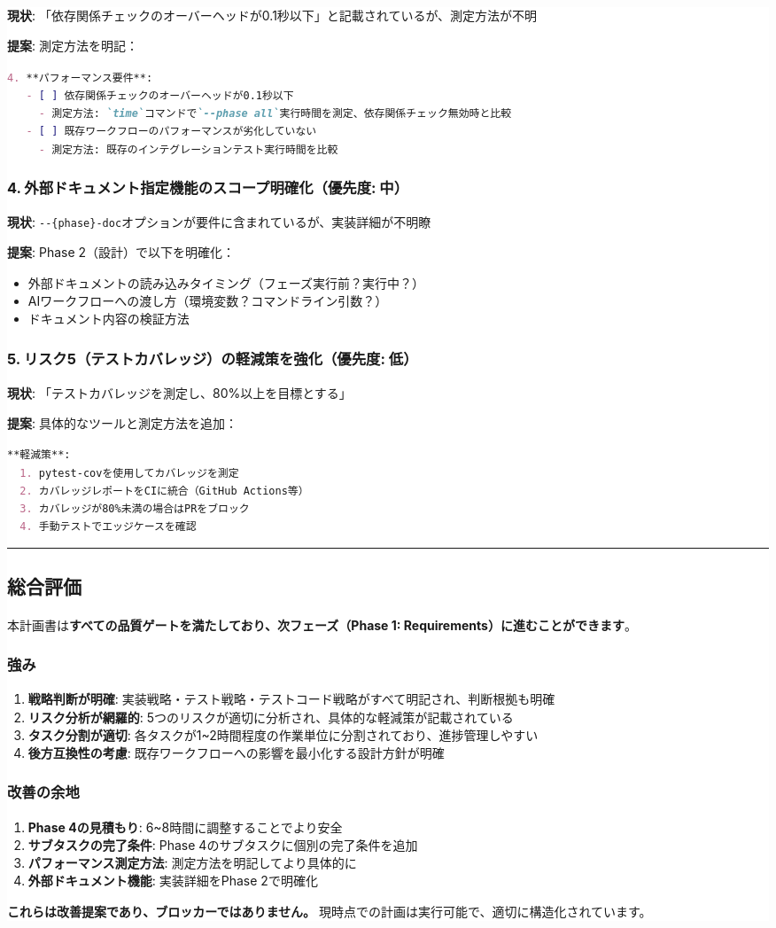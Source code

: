 **現状**: 「依存関係チェックのオーバーヘッドが0.1秒以下」と記載されているが、測定方法が不明

**提案**: 測定方法を明記：

```markdown
4. **パフォーマンス要件**:
   - [ ] 依存関係チェックのオーバーヘッドが0.1秒以下
     - 測定方法: `time`コマンドで`--phase all`実行時間を測定、依存関係チェック無効時と比較
   - [ ] 既存ワークフローのパフォーマンスが劣化していない
     - 測定方法: 既存のインテグレーションテスト実行時間を比較
```

### 4. 外部ドキュメント指定機能のスコープ明確化（優先度: 中）

**現状**: `--{phase}-doc`オプションが要件に含まれているが、実装詳細が不明瞭

**提案**: Phase 2（設計）で以下を明確化：
- 外部ドキュメントの読み込みタイミング（フェーズ実行前？実行中？）
- AIワークフローへの渡し方（環境変数？コマンドライン引数？）
- ドキュメント内容の検証方法

### 5. リスク5（テストカバレッジ）の軽減策を強化（優先度: 低）

**現状**: 「テストカバレッジを測定し、80%以上を目標とする」

**提案**: 具体的なツールと測定方法を追加：

```markdown
**軽減策**:
  1. pytest-covを使用してカバレッジを測定
  2. カバレッジレポートをCIに統合（GitHub Actions等）
  3. カバレッジが80%未満の場合はPRをブロック
  4. 手動テストでエッジケースを確認
```

---

## 総合評価

本計画書は**すべての品質ゲートを満たしており、次フェーズ（Phase 1: Requirements）に進むことができます**。

### 強み
1. **戦略判断が明確**: 実装戦略・テスト戦略・テストコード戦略がすべて明記され、判断根拠も明確
2. **リスク分析が網羅的**: 5つのリスクが適切に分析され、具体的な軽減策が記載されている
3. **タスク分割が適切**: 各タスクが1~2時間程度の作業単位に分割されており、進捗管理しやすい
4. **後方互換性の考慮**: 既存ワークフローへの影響を最小化する設計方針が明確

### 改善の余地
1. **Phase 4の見積もり**: 6~8時間に調整することでより安全
2. **サブタスクの完了条件**: Phase 4のサブタスクに個別の完了条件を追加
3. **パフォーマンス測定方法**: 測定方法を明記してより具体的に
4. **外部ドキュメント機能**: 実装詳細をPhase 2で明確化

**これらは改善提案であり、ブロッカーではありません。** 現時点での計画は実行可能で、適切に構造化されています。
